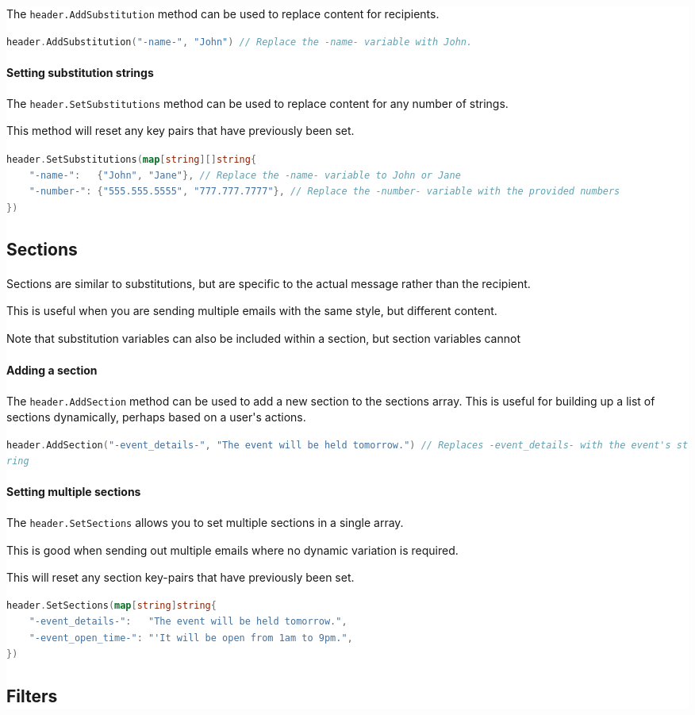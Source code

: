 The `header.AddSubstitution` method can be used to replace content for recipients.

```go
header.AddSubstitution("-name-", "John") // Replace the -name- variable with John.
```

#### Setting substitution strings

The `header.SetSubstitutions` method can be used to replace content for any number of strings.

This method will reset any key pairs that have previously been set.

```go
header.SetSubstitutions(map[string][]string{
    "-name-":   {"John", "Jane"}, // Replace the -name- variable to John or Jane
    "-number-": {"555.555.5555", "777.777.7777"}, // Replace the -number- variable with the provided numbers
})
```

<a name="sections"></a>
## Sections

Sections are similar to substitutions, but are specific to the actual message rather than the recipient.

This is useful when you are sending multiple emails with the same style, but different content.

Note that substitution variables can also be included within a section, but section variables cannot

#### Adding a section

The `header.AddSection` method can be used to add a new section to the sections array. This is useful for building up a list of sections dynamically, perhaps based on a user's actions.

```go
header.AddSection("-event_details-", "The event will be held tomorrow.") // Replaces -event_details- with the event's string
```

#### Setting multiple sections

The `header.SetSections` allows you to set multiple sections in a single array.

This is good when sending out multiple emails where no dynamic variation is required.

This will reset any section key-pairs that have previously been set.

```go
header.SetSections(map[string]string{
    "-event_details-":   "The event will be held tomorrow.",
    "-event_open_time-": "'It will be open from 1am to 9pm.",
})
```

<a name="filters"></a>
## Filters
